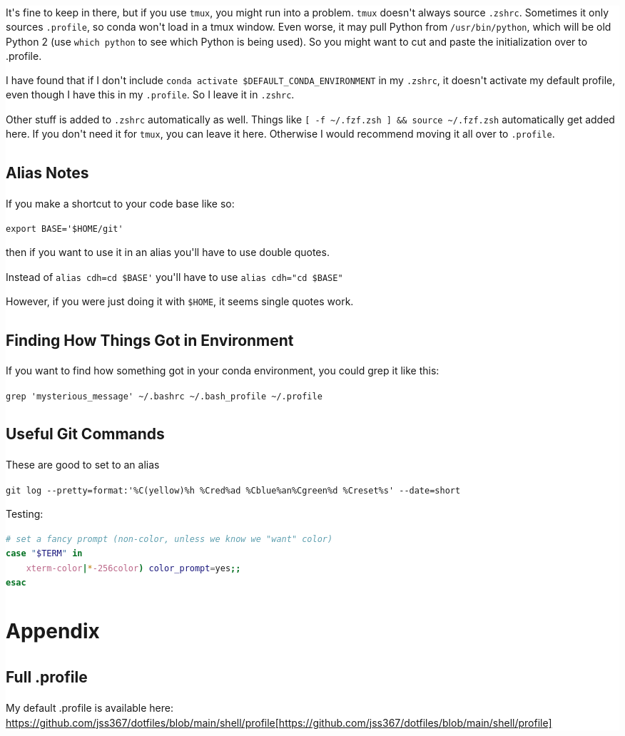 It's fine to keep in there, but if you use `tmux`, you might run into a problem. `tmux` doesn't always source `.zshrc`. Sometimes it only sources `.profile`, so conda won't load in a tmux window. Even worse, it may pull Python from `/usr/bin/python`, which will be old Python 2 (use `which python` to see which Python is being used). So you might want to cut and paste the initialization over to .profile.

I have found that if I don't include `conda activate $DEFAULT_CONDA_ENVIRONMENT` in my `.zshrc`, it doesn't activate my default profile, even though I have this in my `.profile`. So I leave it in `.zshrc`.

Other stuff is added to `.zshrc` automatically as well. Things like `[ -f ~/.fzf.zsh ] && source ~/.fzf.zsh` automatically get added here. If you don't need it for `tmux`, you can leave it here. Otherwise I would recommend moving it all over to `.profile`.

## Alias Notes

If you make a shortcut to your code base like so:

`export BASE='$HOME/git'`

then if you want to use it in an alias you'll have to use double quotes.

Instead of `alias cdh=cd $BASE'` you'll have to use `alias cdh="cd $BASE"`

However, if you were just doing it with `$HOME`, it seems single quotes work.

## Finding How Things Got in Environment

If you want to find how something got in your conda environment, you could grep it like this:

`grep 'mysterious_message' ~/.bashrc ~/.bash_profile ~/.profile`



## Useful Git Commands

These are good to set to an alias
```
git log --pretty=format:'%C(yellow)%h %Cred%ad %Cblue%an%Cgreen%d %Creset%s' --date=short
```

Testing:
```bash
# set a fancy prompt (non-color, unless we know we "want" color)
case "$TERM" in
    xterm-color|*-256color) color_prompt=yes;;
esac
```

# Appendix

## Full .profile

My default .profile is available here: https://github.com/jss367/dotfiles/blob/main/shell/profile[https://github.com/jss367/dotfiles/blob/main/shell/profile]
